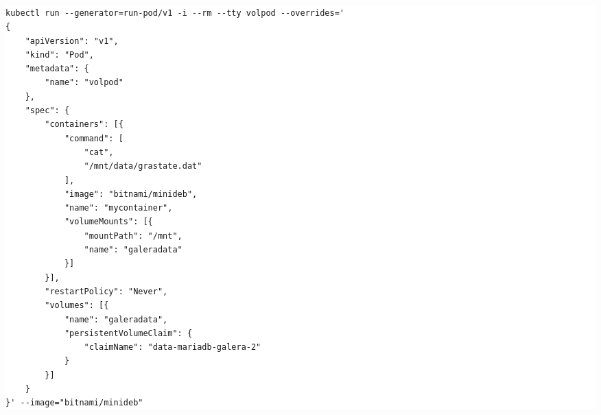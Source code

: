



```
kubectl run --generator=run-pod/v1 -i --rm --tty volpod --overrides='
{
    "apiVersion": "v1",
    "kind": "Pod",
    "metadata": {
        "name": "volpod"
    },
    "spec": {
        "containers": [{
            "command": [
                "cat",
                "/mnt/data/grastate.dat"
            ],
            "image": "bitnami/minideb",
            "name": "mycontainer",
            "volumeMounts": [{
                "mountPath": "/mnt",
                "name": "galeradata"
            }]
        }],
        "restartPolicy": "Never",
        "volumes": [{
            "name": "galeradata",
            "persistentVolumeClaim": {
                "claimName": "data-mariadb-galera-2"
            }
        }]
    }
}' --image="bitnami/minideb"
```

